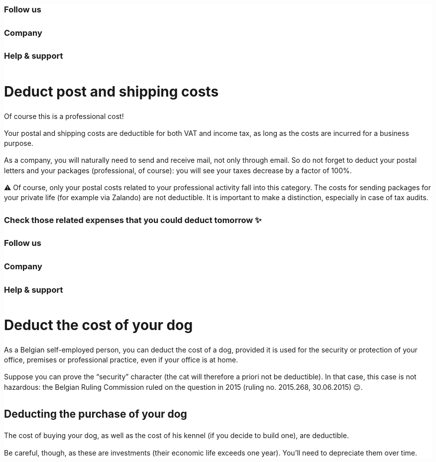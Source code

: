 

### Follow us

### Company

### Help &amp; support

# Deduct post and shipping costs

Of course this is a professional cost!

Your postal and shipping costs are deductible for both VAT and income tax, as long as the costs are incurred for a business purpose.

As a company, you will naturally need to send and receive mail, not only through email. So do not forget to deduct your postal letters and your packages (professional, of course): you will see your taxes decrease by a factor of 100%.

⚠️ Of course, only your postal costs related to your professional activity fall into this category. The costs for sending packages for your private life (for example via Zalando) are not deductible. It is important to make a distinction, especially in case of tax audits.

### Check those related expenses that you could deduct tomorrow ✨





### Follow us

### Company

### Help &amp; support

# Deduct the cost of your dog

As a Belgian self-employed person, you can deduct the cost of a dog, provided it is used for the security or protection of your office, premises or professional practice, even if your office is at home.

Suppose you can prove the “security” character (the cat will therefore a priori not be deductible). In that case, this case is not hazardous: the Belgian Ruling Commission ruled on the question in 2015 (ruling no. 2015.268, 30.06.2015) 😉.

## Deducting the purchase of your dog

The cost of buying your dog, as well as the cost of his kennel (if you decide to build one), are deductible.

Be careful, though, as these are investments (their economic life exceeds one year). You’ll need to depreciate them over time.
